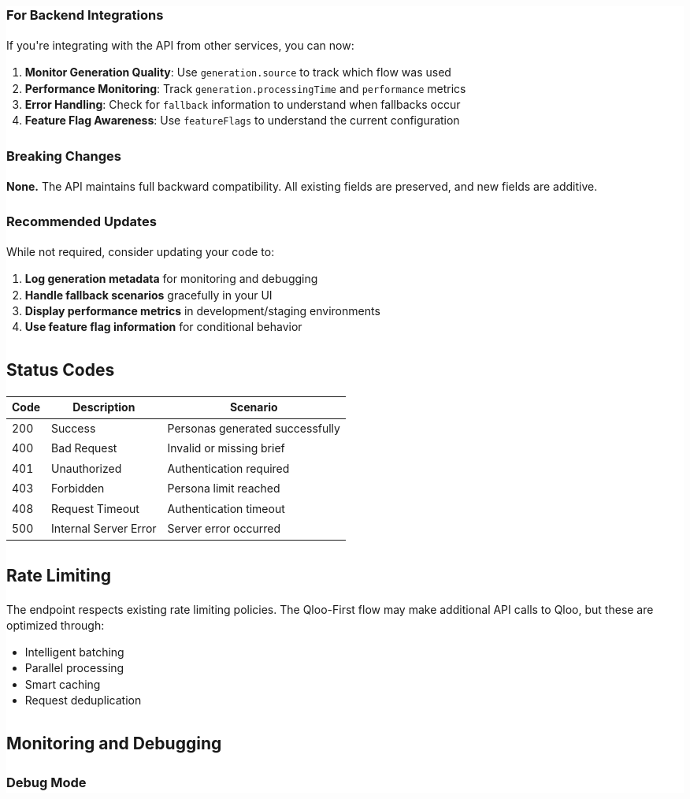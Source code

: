 ### For Backend Integrations

If you're integrating with the API from other services, you can now:

1. **Monitor Generation Quality**: Use `generation.source` to track which flow was used
2. **Performance Monitoring**: Track `generation.processingTime` and `performance` metrics
3. **Error Handling**: Check for `fallback` information to understand when fallbacks occur
4. **Feature Flag Awareness**: Use `featureFlags` to understand the current configuration

### Breaking Changes

**None.** The API maintains full backward compatibility. All existing fields are preserved, and new fields are additive.

### Recommended Updates

While not required, consider updating your code to:

1. **Log generation metadata** for monitoring and debugging
2. **Handle fallback scenarios** gracefully in your UI
3. **Display performance metrics** in development/staging environments
4. **Use feature flag information** for conditional behavior

## Status Codes

| Code | Description | Scenario |
|------|-------------|----------|
| 200 | Success | Personas generated successfully |
| 400 | Bad Request | Invalid or missing brief |
| 401 | Unauthorized | Authentication required |
| 403 | Forbidden | Persona limit reached |
| 408 | Request Timeout | Authentication timeout |
| 500 | Internal Server Error | Server error occurred |

## Rate Limiting

The endpoint respects existing rate limiting policies. The Qloo-First flow may make additional API calls to Qloo, but these are optimized through:

- Intelligent batching
- Parallel processing
- Smart caching
- Request deduplication

## Monitoring and Debugging

### Debug Mode
